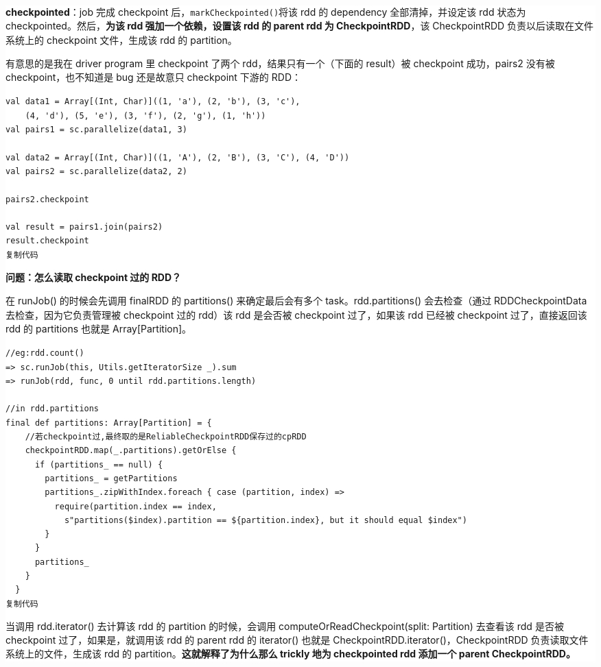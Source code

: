 **checkpointed**：job 完成 checkpoint 后，`markCheckpointed()`将该 rdd 的 dependency 全部清掉，并设定该 rdd 状态为 checkpointed。然后，**为该 rdd 强加一个依赖，设置该 rdd 的 parent rdd 为 CheckpointRDD**，该 CheckpointRDD 负责以后读取在文件系统上的 checkpoint 文件，生成该 rdd 的 partition。

有意思的是我在 driver program 里 checkpoint 了两个 rdd，结果只有一个（下面的 result）被 checkpoint 成功，pairs2 没有被 checkpoint，也不知道是 bug 还是故意只 checkpoint 下游的 RDD：

```
val data1 = Array[(Int, Char)]((1, 'a'), (2, 'b'), (3, 'c'), 
    (4, 'd'), (5, 'e'), (3, 'f'), (2, 'g'), (1, 'h'))
val pairs1 = sc.parallelize(data1, 3)
    
val data2 = Array[(Int, Char)]((1, 'A'), (2, 'B'), (3, 'C'), (4, 'D'))
val pairs2 = sc.parallelize(data2, 2)

pairs2.checkpoint

val result = pairs1.join(pairs2)
result.checkpoint
复制代码
```

**问题：怎么读取 checkpoint 过的 RDD？**

在 runJob() 的时候会先调用 finalRDD 的 partitions() 来确定最后会有多个 task。rdd.partitions() 会去检查（通过 RDDCheckpointData 去检查，因为它负责管理被 checkpoint 过的 rdd）该 rdd 是会否被 checkpoint 过了，如果该 rdd 已经被 checkpoint 过了，直接返回该 rdd 的 partitions 也就是 Array[Partition]。

```
//eg:rdd.count()
=> sc.runJob(this, Utils.getIteratorSize _).sum
=> runJob(rdd, func, 0 until rdd.partitions.length)

//in rdd.partitions
final def partitions: Array[Partition] = {
    //若checkpoint过,最终取的是ReliableCheckpointRDD保存过的cpRDD
    checkpointRDD.map(_.partitions).getOrElse {
      if (partitions_ == null) {
        partitions_ = getPartitions
        partitions_.zipWithIndex.foreach { case (partition, index) =>
          require(partition.index == index,
            s"partitions($index).partition == ${partition.index}, but it should equal $index")
        }
      }
      partitions_
    }
  }
复制代码
```

当调用 rdd.iterator() 去计算该 rdd 的 partition 的时候，会调用 computeOrReadCheckpoint(split: Partition) 去查看该 rdd 是否被 checkpoint 过了，如果是，就调用该 rdd 的 parent rdd 的 iterator() 也就是 CheckpointRDD.iterator()，CheckpointRDD 负责读取文件系统上的文件，生成该 rdd 的 partition。**这就解释了为什么那么 trickly 地为 checkpointed rdd 添加一个 parent CheckpointRDD。**
